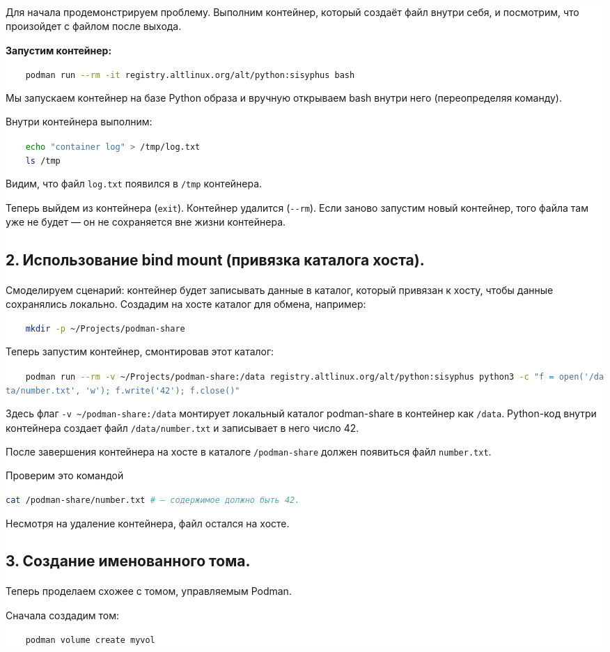 Для начала продемонстрируем проблему. Выполним контейнер, который создаёт файл внутри себя, и посмотрим, что произойдет с файлом после выхода. 
	
**Запустим контейнер:**

```bash
    podman run --rm -it registry.altlinux.org/alt/python:sisyphus bash
```

Мы запускаем контейнер на базе Python образа и вручную открываем bash внутри него (переопределяя команду). 

Внутри контейнера выполним:

```bash
    echo "container log" > /tmp/log.txt
    ls /tmp
```

Видим, что файл ```log.txt``` появился в ```/tmp``` контейнера.

Теперь выйдем из контейнера (```exit```). Контейнер удалится (```--rm```). Если заново запустим новый контейнер, того файла там уже не будет — он не сохраняется вне жизни контейнера.

## 2. Использование bind mount (привязка каталога хоста). 

Смоделируем сценарий: контейнер будет записывать данные в каталог, который привязан к хосту, чтобы данные сохранялись локально. Создадим на хосте каталог для обмена, например:

```bash
    mkdir -p ~/Projects/podman-share
```

Теперь запустим контейнер, смонтировав этот каталог:

```bash
    podman run --rm -v ~/Projects/podman-share:/data registry.altlinux.org/alt/python:sisyphus python3 -c "f = open('/data/number.txt', 'w'); f.write('42'); f.close()"
```

Здесь флаг ```-v ~/podman-share:/data``` монтирует локальный каталог podman-share в контейнер как ```/data```. Python-код внутри контейнера создает файл ```/data/number.txt``` и записывает в него число 42. 

После завершения контейнера на хосте в каталоге ```/podman-share``` должен появиться файл ```number.txt```. 

Проверим это командой 
```bash
cat /podman-share/number.txt # – содержимое должно быть 42. 
```
Несмотря на удаление контейнера, файл остался на хосте.

## 3. Создание именованного тома. 
Теперь проделаем схожее с томом, управляемым Podman. 

Сначала создадим том:

```bash 
    podman volume create myvol
```
